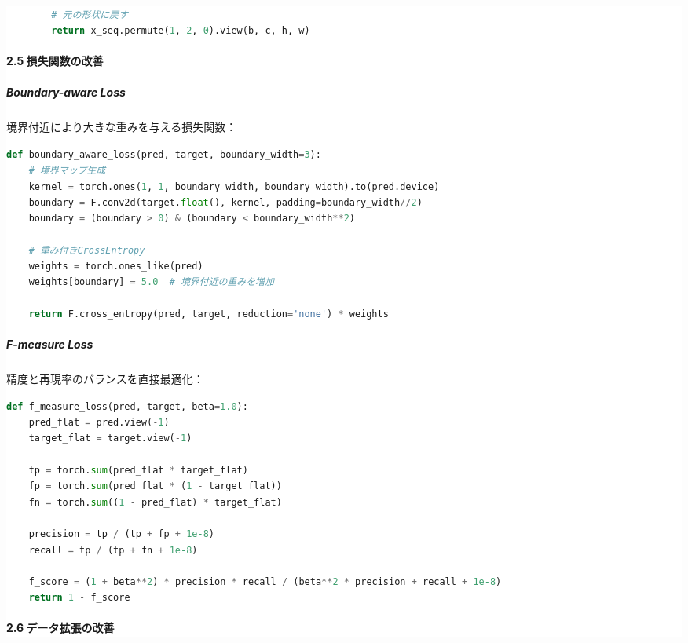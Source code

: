 ```python
        # 元の形状に戻す
        return x_seq.permute(1, 2, 0).view(b, c, h, w)
```

#### 2.5 損失関数の改善

##### Boundary-aware Loss
境界付近により大きな重みを与える損失関数：

```python
def boundary_aware_loss(pred, target, boundary_width=3):
    # 境界マップ生成
    kernel = torch.ones(1, 1, boundary_width, boundary_width).to(pred.device)
    boundary = F.conv2d(target.float(), kernel, padding=boundary_width//2)
    boundary = (boundary > 0) & (boundary < boundary_width**2)
    
    # 重み付きCrossEntropy
    weights = torch.ones_like(pred)
    weights[boundary] = 5.0  # 境界付近の重みを増加
    
    return F.cross_entropy(pred, target, reduction='none') * weights
```

##### F-measure Loss
精度と再現率のバランスを直接最適化：

```python
def f_measure_loss(pred, target, beta=1.0):
    pred_flat = pred.view(-1)
    target_flat = target.view(-1)
    
    tp = torch.sum(pred_flat * target_flat)
    fp = torch.sum(pred_flat * (1 - target_flat))
    fn = torch.sum((1 - pred_flat) * target_flat)
    
    precision = tp / (tp + fp + 1e-8)
    recall = tp / (tp + fn + 1e-8)
    
    f_score = (1 + beta**2) * precision * recall / (beta**2 * precision + recall + 1e-8)
    return 1 - f_score
```

#### 2.6 データ拡張の改善

